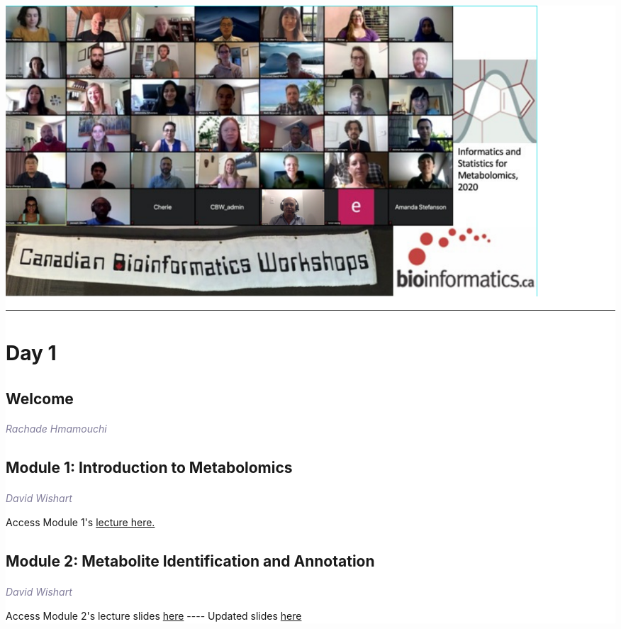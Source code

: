 <img src="https://github.com/bioinformatics-ca/Metabolomics_2020/blob/master/Metabo_class_v2.png?raw=true" alt="Class Photo" width="750" />


*** 

# Day 1 <a id="day1"></a>

##  Welcome

  *<font color="#827e9c">Rachade Hmamouchi</font>* 

##  Module 1: Introduction to Metabolomics 

  *<font color="#827e9c">David Wishart</font>*
  
  Access Module 1's [lecture here.](https://drive.google.com/open?id=1XaP50oi_2fpA-cMWXnQRR-pKhmGSEWyi)  
  
##  Module 2: Metabolite Identification and Annotation 

  *<font color="#827e9c">David Wishart</font>*
  
  Access Module 2's lecture slides [here](https://drive.google.com/open?id=1mn7nzBH7Xmbh6N2kUy5k82_6p3QKDYWr) 
  ---- Updated slides [here](https://www.dropbox.com/s/opyz1mbanu5wl4t/CBW-Metabolomics2.1-2020_Final-June12.ppt?dl=0)
 